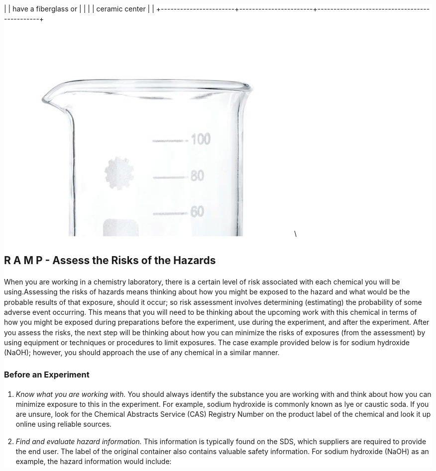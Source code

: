 |                       | have a fiberglass or  |                                              |
|                       | ceramic center        |                                              |
+-----------------------+-----------------------+----------------------------------------------+

![Fire](media/image21a.png)\

## R A M P - Assess the Risks of the Hazards

When you are working in a chemistry laboratory, there is a certain level of risk associated with each chemical you will be using.Assessing the risks of hazards means thinking about how you might be exposed to the hazard and what would be the probable results of that exposure, should it occur; so risk assessment involves determining (estimating) the probability of some adverse event occurring. This means that you will need to be thinking about the upcoming work with this chemical in terms of how you might be exposed during preparations before the experiment, use during the experiment, and after the experiment. After you assess the risks, the next step will be thinking about how you can minimize the risks of exposures (from the assessment) by using equipment or techniques or procedures to limit exposures. The case example provided below is for sodium hydroxide (NaOH); however, you should approach the use of any chemical in a similar manner.

### Before an Experiment

1. *Know what you are working with.* You should always identify the substance you are working with and think about how you can minimize exposure to this in the experiment. For example, sodium hydroxide is commonly known as lye or caustic soda. If you are unsure, look for the Chemical Abstracts Service (CAS) Registry Number on the product label of the chemical and look it up online using reliable sources.

2. *Find and evaluate hazard information.* This information is typically found on the SDS, which suppliers are required to provide    the end user. The label of the original container also contains valuable safety information. For sodium hydroxide (NaOH) as an    example, the hazard information would include:
